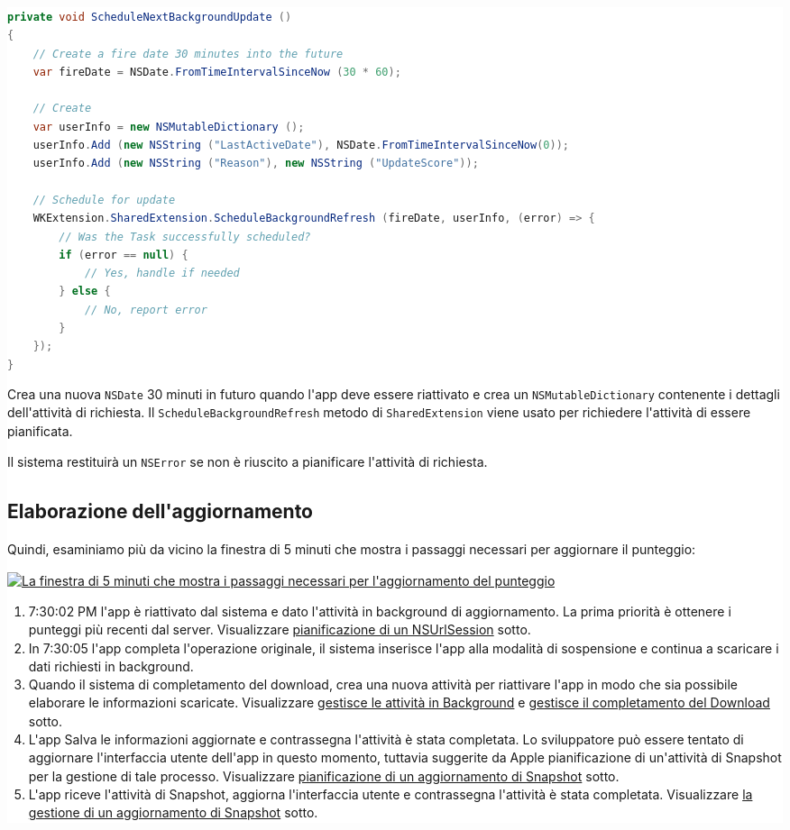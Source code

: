 ```csharp
private void ScheduleNextBackgroundUpdate ()
{
    // Create a fire date 30 minutes into the future
    var fireDate = NSDate.FromTimeIntervalSinceNow (30 * 60);

    // Create 
    var userInfo = new NSMutableDictionary ();
    userInfo.Add (new NSString ("LastActiveDate"), NSDate.FromTimeIntervalSinceNow(0));
    userInfo.Add (new NSString ("Reason"), new NSString ("UpdateScore"));

    // Schedule for update
    WKExtension.SharedExtension.ScheduleBackgroundRefresh (fireDate, userInfo, (error) => {
        // Was the Task successfully scheduled?
        if (error == null) {
            // Yes, handle if needed
        } else {
            // No, report error
        }
    });
}
```

Crea una nuova `NSDate` 30 minuti in futuro quando l'app deve essere riattivato e crea un `NSMutableDictionary` contenente i dettagli dell'attività di richiesta. Il `ScheduleBackgroundRefresh` metodo di `SharedExtension` viene usato per richiedere l'attività di essere pianificata.

Il sistema restituirà un `NSError` se non è riuscito a pianificare l'attività di richiesta.

<a name="Processing-the-Update" />

## <a name="processing-the-update"></a>Elaborazione dell'aggiornamento

Quindi, esaminiamo più da vicino la finestra di 5 minuti che mostra i passaggi necessari per aggiornare il punteggio:

[![](background-tasks-images/update15.png "La finestra di 5 minuti che mostra i passaggi necessari per l'aggiornamento del punteggio")](background-tasks-images/update15.png#lightbox)

1. 7:30:02 PM l'app è riattivato dal sistema e dato l'attività in background di aggiornamento. La prima priorità è ottenere i punteggi più recenti dal server. Visualizzare [pianificazione di un NSUrlSession](#Scheduling-a-NSUrlSession) sotto.
2. In 7:30:05 l'app completa l'operazione originale, il sistema inserisce l'app alla modalità di sospensione e continua a scaricare i dati richiesti in background.
3. Quando il sistema di completamento del download, crea una nuova attività per riattivare l'app in modo che sia possibile elaborare le informazioni scaricate. Visualizzare [gestisce le attività in Background](#Handling-Background-Tasks) e [gestisce il completamento del Download](#Handling-the-Download-Completing) sotto. 
4. L'app Salva le informazioni aggiornate e contrassegna l'attività è stata completata. Lo sviluppatore può essere tentato di aggiornare l'interfaccia utente dell'app in questo momento, tuttavia suggerite da Apple pianificazione di un'attività di Snapshot per la gestione di tale processo. Visualizzare [pianificazione di un aggiornamento di Snapshot](#Scheduling-a-Snapshot-Update) sotto.
5. L'app riceve l'attività di Snapshot, aggiorna l'interfaccia utente e contrassegna l'attività è stata completata. Visualizzare [la gestione di un aggiornamento di Snapshot](#Handling-a-Snapshot-Update) sotto.
